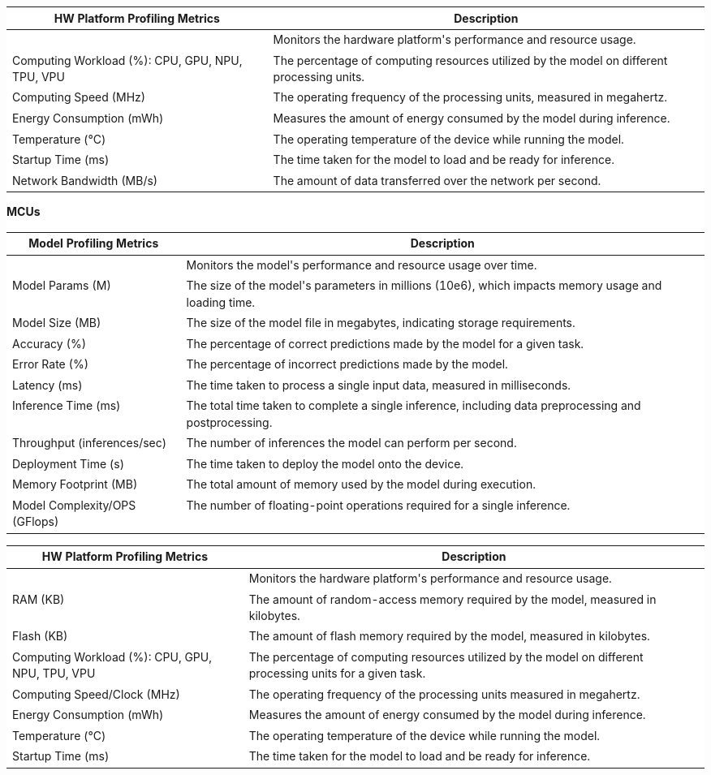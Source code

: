 | **HW Platform Profiling Metrics** | **Description**     |
|--------------------------------------|---------------------|
|             | Monitors the hardware platform's performance and resource usage. |
| Computing Workload (%): CPU, GPU, NPU, TPU, VPU | The percentage of computing resources utilized by the model on different processing units. |
| Computing Speed (MHz)                | The operating frequency of the processing units, measured in megahertz. |
| Energy Consumption (mWh)             | Measures the amount of energy consumed by the model during inference. |
| Temperature (°C)                     | The operating temperature of the device while running the model. |
| Startup Time (ms)                    | The time taken for the model to load and be ready for inference. |
| Network Bandwidth (MB/s)             | The amount of data transferred over the network per second. |

**MCUs**

| **Model Profiling Metrics** | **Description**     |
|-------------------------|---------------------|
|            | Monitors the model's performance and resource usage over time. |
| Model Params (M)         | The size of the model's parameters in millions (10e6), which impacts memory usage and loading time. |
| Model Size (MB)         | The size of the model file in megabytes, indicating storage requirements. |
| Accuracy (%)            | The percentage of correct predictions made by the model for a given task. |
| Error Rate (%)          | The percentage of incorrect predictions made by the model. |
| Latency (ms)            | The time taken to process a single input data, measured in milliseconds. |
| Inference Time (ms)     | The total time taken to complete a single inference, including data preprocessing and postprocessing. |
| Throughput (inferences/sec) | The number of inferences the model can perform per second. |
| Deployment Time (s)     | The time taken to deploy the model onto the device. |
| Memory Footprint (MB)   | The total amount of memory used by the model during execution. |
| Model Complexity/OPS (GFlops)        | The number of floating-point operations required for a single inference. |

| **HW Platform Profiling Metrics** | **Description**     |
|--------------------------------------|---------------------|
|            | Monitors the hardware platform's performance and resource usage. |
| RAM (KB)                             | The amount of random-access memory required by the model, measured in kilobytes. |
| Flash (KB)                           | The amount of flash memory required by the model, measured in kilobytes. |
| Computing Workload (%): CPU, GPU, NPU, TPU, VPU | The percentage of computing resources utilized by the model on different processing units for a given task. |
| Computing Speed/Clock (MHz)          | The operating frequency of the processing units measured in megahertz. |
| Energy Consumption (mWh)             | Measures the amount of energy consumed by the model during inference. |
| Temperature (°C)                     | The operating temperature of the device while running the model. |
| Startup Time (ms)                    | The time taken for the model to load and be ready for inference. |
